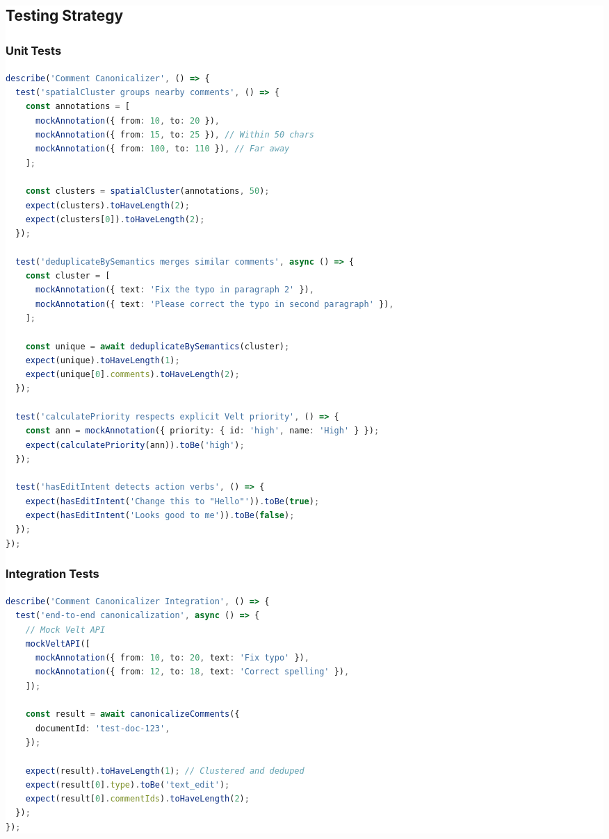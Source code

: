 ## Testing Strategy

### Unit Tests
```typescript
describe('Comment Canonicalizer', () => {
  test('spatialCluster groups nearby comments', () => {
    const annotations = [
      mockAnnotation({ from: 10, to: 20 }),
      mockAnnotation({ from: 15, to: 25 }), // Within 50 chars
      mockAnnotation({ from: 100, to: 110 }), // Far away
    ];

    const clusters = spatialCluster(annotations, 50);
    expect(clusters).toHaveLength(2);
    expect(clusters[0]).toHaveLength(2);
  });

  test('deduplicateBySemantics merges similar comments', async () => {
    const cluster = [
      mockAnnotation({ text: 'Fix the typo in paragraph 2' }),
      mockAnnotation({ text: 'Please correct the typo in second paragraph' }),
    ];

    const unique = await deduplicateBySemantics(cluster);
    expect(unique).toHaveLength(1);
    expect(unique[0].comments).toHaveLength(2);
  });

  test('calculatePriority respects explicit Velt priority', () => {
    const ann = mockAnnotation({ priority: { id: 'high', name: 'High' } });
    expect(calculatePriority(ann)).toBe('high');
  });

  test('hasEditIntent detects action verbs', () => {
    expect(hasEditIntent('Change this to "Hello"')).toBe(true);
    expect(hasEditIntent('Looks good to me')).toBe(false);
  });
});
```

### Integration Tests
```typescript
describe('Comment Canonicalizer Integration', () => {
  test('end-to-end canonicalization', async () => {
    // Mock Velt API
    mockVeltAPI([
      mockAnnotation({ from: 10, to: 20, text: 'Fix typo' }),
      mockAnnotation({ from: 12, to: 18, text: 'Correct spelling' }),
    ]);

    const result = await canonicalizeComments({
      documentId: 'test-doc-123',
    });

    expect(result).toHaveLength(1); // Clustered and deduped
    expect(result[0].type).toBe('text_edit');
    expect(result[0].commentIds).toHaveLength(2);
  });
});
```
